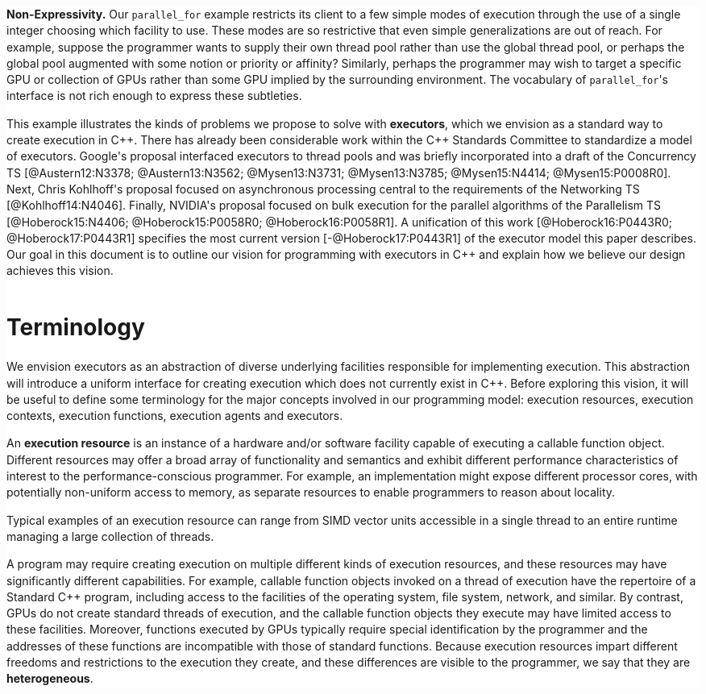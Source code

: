 **Non-Expressivity.** Our `parallel_for` example restricts its client to a few
simple modes of execution through the use of a single integer choosing which
facility to use. These modes are so restrictive that even simple
generalizations are out of reach. For example, suppose the programmer wants to
supply their own thread pool rather than use the global thread pool, or perhaps
the global pool augmented with some notion or priority or affinity? Similarly,
perhaps the programmer may wish to target a specific GPU or collection of
GPUs rather than some GPU implied by the surrounding environment. The
vocabulary of `parallel_for`'s interface is not rich enough to express
these subtleties.

This example illustrates the kinds of problems we propose to solve with
**executors**, which we envision as a standard way to create execution in C++.
There has already been considerable work within the C++ Standards Committee to
standardize a model of executors. Google's proposal interfaced executors to
thread pools and was briefly incorporated into a draft of the Concurrency TS
[@Austern12:N3378; @Austern13:N3562; @Mysen13:N3731; @Mysen13:N3785;
@Mysen15:N4414; @Mysen15:P0008R0]. Next, Chris Kohlhoff's proposal focused on
asynchronous processing central to the requirements of the Networking TS
[@Kohlhoff14:N4046]. Finally, NVIDIA's proposal focused on bulk execution for
the parallel algorithms of the Parallelism TS [@Hoberock15:N4406;
@Hoberock15:P0058R0; @Hoberock16:P0058R1]. A unification of this work
[@Hoberock16:P0443R0; @Hoberock17:P0443R1] specifies the most current version
[-@Hoberock17:P0443R1] of the executor model this paper describes. Our goal in
this document is to outline our vision for programming with executors in C++
and explain how we believe our design achieves this vision.

# Terminology

We envision executors as an abstraction of diverse underlying facilities responsible
for implementing execution. This abstraction will introduce a uniform interface
for creating execution which does not currently exist in C++. Before exploring
this vision, it will be useful to define some terminology for the major
concepts involved in our programming model: execution resources, execution
contexts, execution functions, execution agents and executors.

An **execution resource** is an instance of a hardware and/or software facility
capable of executing a callable function object. Different resources may offer
a broad array of functionality and semantics and exhibit different performance
characteristics of interest to the performance-conscious programmer. For example,
an implementation might expose different processor cores, with potentially
non-uniform access to memory, as separate resources to enable programmers to
reason about locality.

Typical examples of an execution resource can range from SIMD vector units
accessible in a single thread to an entire runtime managing a large collection
of threads.

A program may require creating execution on multiple different kinds of
execution resources, and these resources may have significantly different
capabilities. For example, callable function objects invoked on a thread of
execution have the repertoire of a Standard C++ program, including access to
the facilities of the operating system, file system, network, and similar. By
contrast, GPUs do not create standard threads of execution, and the callable
function objects they execute may have limited access to these facilities.
Moreover, functions executed by GPUs typically require special identification
by the programmer and the addresses of these functions are incompatible with
those of standard functions. Because execution resources impart different
freedoms and restrictions to the execution they create, and these differences
are visible to the programmer, we say that they are **heterogeneous**.


[^bound_footnote]: An execution agent is bound to an execution context and thus is restricted to execute only on the associated specific collection of execution resources.  For example, if a context includes multiple threads then the agent may execute on any of those threads, or migrate among those threads.
[^customization_point_note]: The model for our design the one suggested by Niebler[-@Niebler15:N4381].
[^directionality_caveat]: We think that the names "one-way" and "two-way" should be improved.
[^factory_footnote]: This envisioned allocator support is why we refer to these callable objects as "factories" rather than simply "functions" or "callable objects".
[^adaptation_caveat]: In certain cases, some interactions are impossible
[^invariant_caveat]: Except in the case of `sync_execute`, as previously mentioned. 
[^seq_footnote]: We might want to introduce something like `this_thread_execution_mapping_tag` to capture the needs of `std::execution::seq`, which requires algorithms to execute on the current thread.
[^future_footnote]: For now, the only type which satisfies `Future` is
